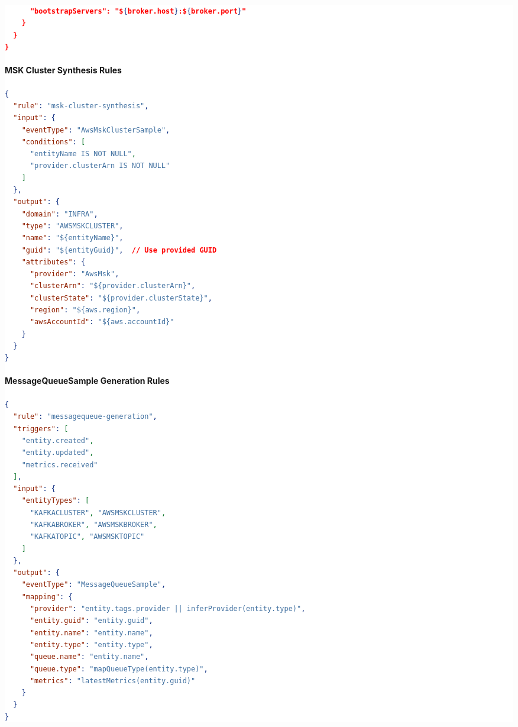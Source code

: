```json
      "bootstrapServers": "${broker.host}:${broker.port}"
    }
  }
}
```

#### MSK Cluster Synthesis Rules

```json
{
  "rule": "msk-cluster-synthesis",
  "input": {
    "eventType": "AwsMskClusterSample",
    "conditions": [
      "entityName IS NOT NULL",
      "provider.clusterArn IS NOT NULL"
    ]
  },
  "output": {
    "domain": "INFRA",
    "type": "AWSMSKCLUSTER",
    "name": "${entityName}",
    "guid": "${entityGuid}",  // Use provided GUID
    "attributes": {
      "provider": "AwsMsk",
      "clusterArn": "${provider.clusterArn}",
      "clusterState": "${provider.clusterState}",
      "region": "${aws.region}",
      "awsAccountId": "${aws.accountId}"
    }
  }
}
```

#### MessageQueueSample Generation Rules

```json
{
  "rule": "messagequeue-generation",
  "triggers": [
    "entity.created",
    "entity.updated",
    "metrics.received"
  ],
  "input": {
    "entityTypes": [
      "KAFKACLUSTER", "AWSMSKCLUSTER",
      "KAFKABROKER", "AWSMSKBROKER",
      "KAFKATOPIC", "AWSMSKTOPIC"
    ]
  },
  "output": {
    "eventType": "MessageQueueSample",
    "mapping": {
      "provider": "entity.tags.provider || inferProvider(entity.type)",
      "entity.guid": "entity.guid",
      "entity.name": "entity.name",
      "entity.type": "entity.type",
      "queue.name": "entity.name",
      "queue.type": "mapQueueType(entity.type)",
      "metrics": "latestMetrics(entity.guid)"
    }
  }
}
```